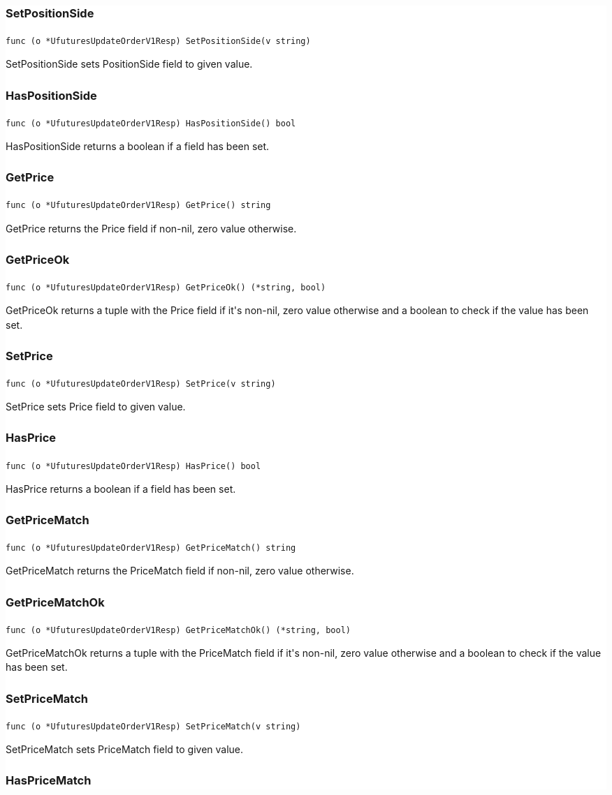 ### SetPositionSide

`func (o *UfuturesUpdateOrderV1Resp) SetPositionSide(v string)`

SetPositionSide sets PositionSide field to given value.

### HasPositionSide

`func (o *UfuturesUpdateOrderV1Resp) HasPositionSide() bool`

HasPositionSide returns a boolean if a field has been set.

### GetPrice

`func (o *UfuturesUpdateOrderV1Resp) GetPrice() string`

GetPrice returns the Price field if non-nil, zero value otherwise.

### GetPriceOk

`func (o *UfuturesUpdateOrderV1Resp) GetPriceOk() (*string, bool)`

GetPriceOk returns a tuple with the Price field if it's non-nil, zero value otherwise
and a boolean to check if the value has been set.

### SetPrice

`func (o *UfuturesUpdateOrderV1Resp) SetPrice(v string)`

SetPrice sets Price field to given value.

### HasPrice

`func (o *UfuturesUpdateOrderV1Resp) HasPrice() bool`

HasPrice returns a boolean if a field has been set.

### GetPriceMatch

`func (o *UfuturesUpdateOrderV1Resp) GetPriceMatch() string`

GetPriceMatch returns the PriceMatch field if non-nil, zero value otherwise.

### GetPriceMatchOk

`func (o *UfuturesUpdateOrderV1Resp) GetPriceMatchOk() (*string, bool)`

GetPriceMatchOk returns a tuple with the PriceMatch field if it's non-nil, zero value otherwise
and a boolean to check if the value has been set.

### SetPriceMatch

`func (o *UfuturesUpdateOrderV1Resp) SetPriceMatch(v string)`

SetPriceMatch sets PriceMatch field to given value.

### HasPriceMatch
